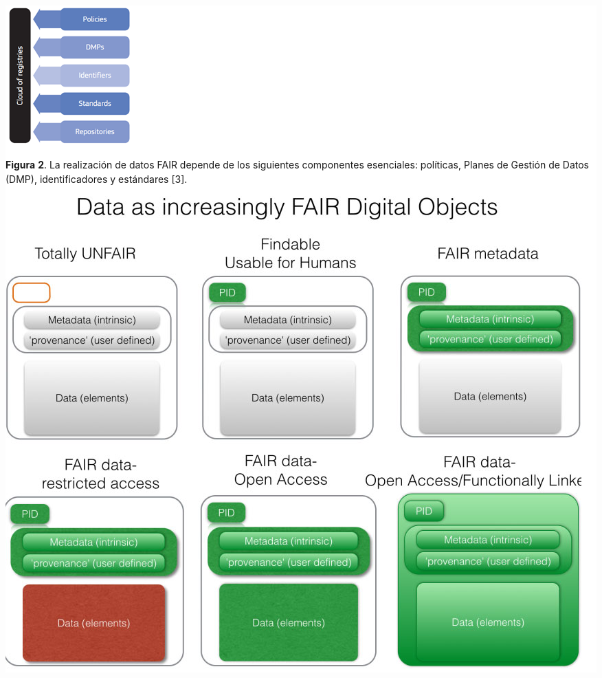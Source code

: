 ![](.//media/image3_metodosFAIR.png)

**Figura** **2**. La realización de datos FAIR depende de los siguientes
componentes esenciales: políticas, Planes de Gestión de Datos (DMP),
identificadores y estándares \[3\].

![](.//media/image4_metodosFAIR.png)
